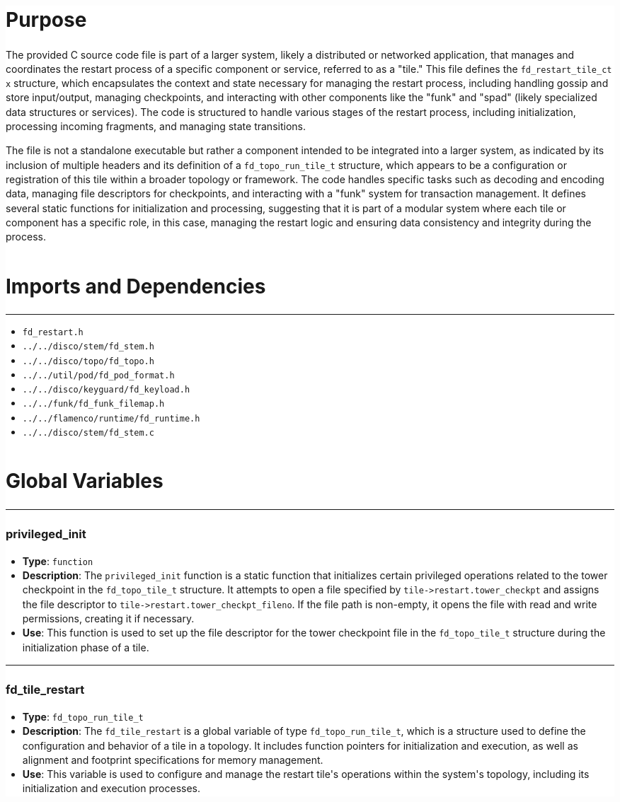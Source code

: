 # Purpose
The provided C source code file is part of a larger system, likely a distributed or networked application, that manages and coordinates the restart process of a specific component or service, referred to as a "tile." This file defines the `fd_restart_tile_ctx` structure, which encapsulates the context and state necessary for managing the restart process, including handling gossip and store input/output, managing checkpoints, and interacting with other components like the "funk" and "spad" (likely specialized data structures or services). The code is structured to handle various stages of the restart process, including initialization, processing incoming fragments, and managing state transitions.

The file is not a standalone executable but rather a component intended to be integrated into a larger system, as indicated by its inclusion of multiple headers and its definition of a `fd_topo_run_tile_t` structure, which appears to be a configuration or registration of this tile within a broader topology or framework. The code handles specific tasks such as decoding and encoding data, managing file descriptors for checkpoints, and interacting with a "funk" system for transaction management. It defines several static functions for initialization and processing, suggesting that it is part of a modular system where each tile or component has a specific role, in this case, managing the restart logic and ensuring data consistency and integrity during the process.
# Imports and Dependencies

---
- `fd_restart.h`
- `../../disco/stem/fd_stem.h`
- `../../disco/topo/fd_topo.h`
- `../../util/pod/fd_pod_format.h`
- `../../disco/keyguard/fd_keyload.h`
- `../../funk/fd_funk_filemap.h`
- `../../flamenco/runtime/fd_runtime.h`
- `../../disco/stem/fd_stem.c`


# Global Variables

---
### privileged\_init
- **Type**: `function`
- **Description**: The `privileged_init` function is a static function that initializes certain privileged operations related to the tower checkpoint in the `fd_topo_tile_t` structure. It attempts to open a file specified by `tile->restart.tower_checkpt` and assigns the file descriptor to `tile->restart.tower_checkpt_fileno`. If the file path is non-empty, it opens the file with read and write permissions, creating it if necessary.
- **Use**: This function is used to set up the file descriptor for the tower checkpoint file in the `fd_topo_tile_t` structure during the initialization phase of a tile.


---
### fd\_tile\_restart
- **Type**: `fd_topo_run_tile_t`
- **Description**: The `fd_tile_restart` is a global variable of type `fd_topo_run_tile_t`, which is a structure used to define the configuration and behavior of a tile in a topology. It includes function pointers for initialization and execution, as well as alignment and footprint specifications for memory management.
- **Use**: This variable is used to configure and manage the restart tile's operations within the system's topology, including its initialization and execution processes.

